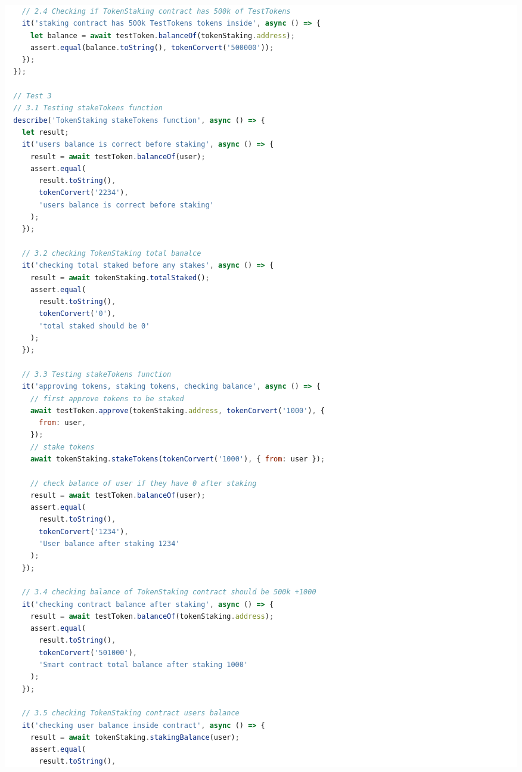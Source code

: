 ```javascript
    // 2.4 Checking if TokenStaking contract has 500k of TestTokens
    it('staking contract has 500k TestTokens tokens inside', async () => {
      let balance = await testToken.balanceOf(tokenStaking.address);
      assert.equal(balance.toString(), tokenCorvert('500000'));
    });
  });

  // Test 3
  // 3.1 Testing stakeTokens function
  describe('TokenStaking stakeTokens function', async () => {
    let result;
    it('users balance is correct before staking', async () => {
      result = await testToken.balanceOf(user);
      assert.equal(
        result.toString(),
        tokenCorvert('2234'),
        'users balance is correct before staking'
      );
    });

    // 3.2 checking TokenStaking total banalce
    it('checking total staked before any stakes', async () => {
      result = await tokenStaking.totalStaked();
      assert.equal(
        result.toString(),
        tokenCorvert('0'),
        'total staked should be 0'
      );
    });

    // 3.3 Testing stakeTokens function
    it('approving tokens, staking tokens, checking balance', async () => {
      // first approve tokens to be staked
      await testToken.approve(tokenStaking.address, tokenCorvert('1000'), {
        from: user,
      });
      // stake tokens
      await tokenStaking.stakeTokens(tokenCorvert('1000'), { from: user });

      // check balance of user if they have 0 after staking
      result = await testToken.balanceOf(user);
      assert.equal(
        result.toString(),
        tokenCorvert('1234'),
        'User balance after staking 1234'
      );
    });

    // 3.4 checking balance of TokenStaking contract should be 500k +1000
    it('checking contract balance after staking', async () => {
      result = await testToken.balanceOf(tokenStaking.address);
      assert.equal(
        result.toString(),
        tokenCorvert('501000'),
        'Smart contract total balance after staking 1000'
      );
    });

    // 3.5 checking TokenStaking contract users balance
    it('checking user balance inside contract', async () => {
      result = await tokenStaking.stakingBalance(user);
      assert.equal(
        result.toString(),
```